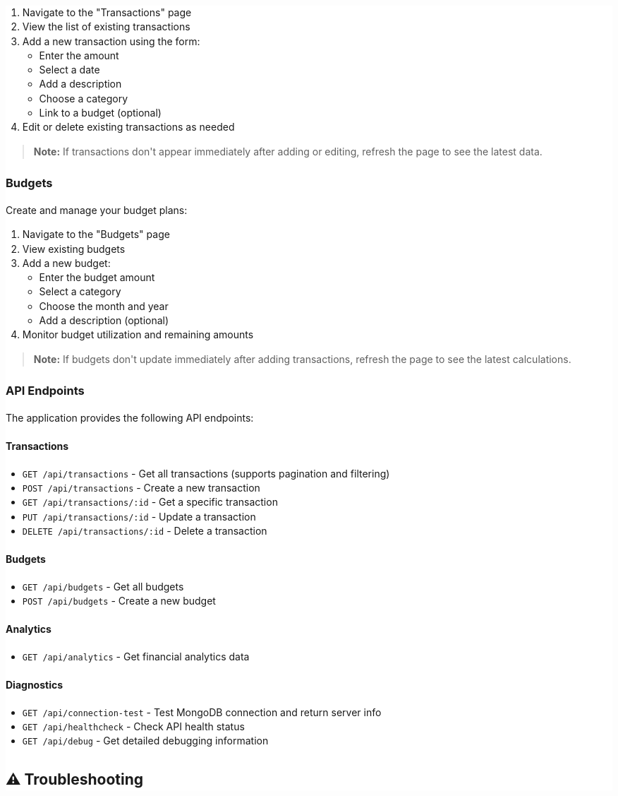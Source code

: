1. Navigate to the "Transactions" page
2. View the list of existing transactions
3. Add a new transaction using the form:
   - Enter the amount
   - Select a date
   - Add a description
   - Choose a category
   - Link to a budget (optional)
4. Edit or delete existing transactions as needed

> **Note:** If transactions don't appear immediately after adding or editing, refresh the page to see the latest data.

### Budgets

Create and manage your budget plans:

1. Navigate to the "Budgets" page
2. View existing budgets
3. Add a new budget:
   - Enter the budget amount
   - Select a category
   - Choose the month and year
   - Add a description (optional)
4. Monitor budget utilization and remaining amounts

> **Note:** If budgets don't update immediately after adding transactions, refresh the page to see the latest calculations.

### API Endpoints

The application provides the following API endpoints:

#### Transactions
- `GET /api/transactions` - Get all transactions (supports pagination and filtering)
- `POST /api/transactions` - Create a new transaction
- `GET /api/transactions/:id` - Get a specific transaction
- `PUT /api/transactions/:id` - Update a transaction
- `DELETE /api/transactions/:id` - Delete a transaction

#### Budgets
- `GET /api/budgets` - Get all budgets
- `POST /api/budgets` - Create a new budget

#### Analytics
- `GET /api/analytics` - Get financial analytics data

#### Diagnostics
- `GET /api/connection-test` - Test MongoDB connection and return server info
- `GET /api/healthcheck` - Check API health status
- `GET /api/debug` - Get detailed debugging information

## ⚠️ Troubleshooting
